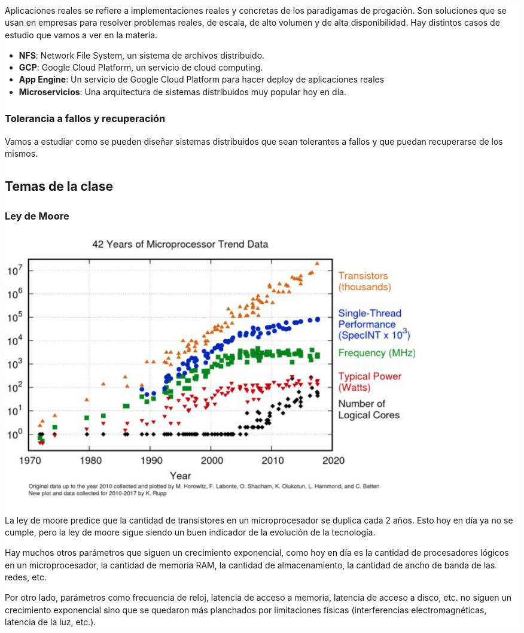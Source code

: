 Aplicaciones reales se refiere a implementaciones reales y concretas de los paradigamas de progación. Son soluciones que se usan en empresas para resolver problemas reales, de escala, de alto volumen y de alta disponibilidad. Hay distintos casos de estudio que vamos a ver en la materia.

- **NFS**: Network File System, un sistema de archivos distribuido.
- **GCP**: Google Cloud Platform, un servicio de cloud computing.
- **App Engine**: Un servicio de Google Cloud Platform para hacer deploy de aplicaciones reales
- **Microservicios**: Una arquitectura de sistemas distribuidos muy popular hoy en día.

### Tolerancia a fallos y recuperación

Vamos a estudiar como se pueden diseñar sistemas distribuidos que sean tolerantes a fallos y que puedan recuperarse de los mismos.

## Temas de la clase

### Ley de Moore

![ley de moore](ley_de_moore.png)

La ley de moore predice que la cantidad de transistores en un microprocesador se duplica cada 2 años. Esto hoy en día ya no se cumple, pero la ley de moore sigue siendo un buen indicador de la evolución de la tecnología.

Hay muchos otros parámetros que siguen un crecimiento exponencial, como hoy en día es la cantidad de procesadores lógicos en un microprocesador, la cantidad de memoria RAM, la cantidad de almacenamiento, la cantidad de ancho de banda de las redes, etc.

Por otro lado, parámetros como frecuencia de reloj, latencia de acceso a memoria, latencia de acceso a disco, etc. no siguen un crecimiento exponencial sino que se quedaron más planchados por limitaciones físicas (interferencias electromagnéticas, latencia de la luz, etc.).
